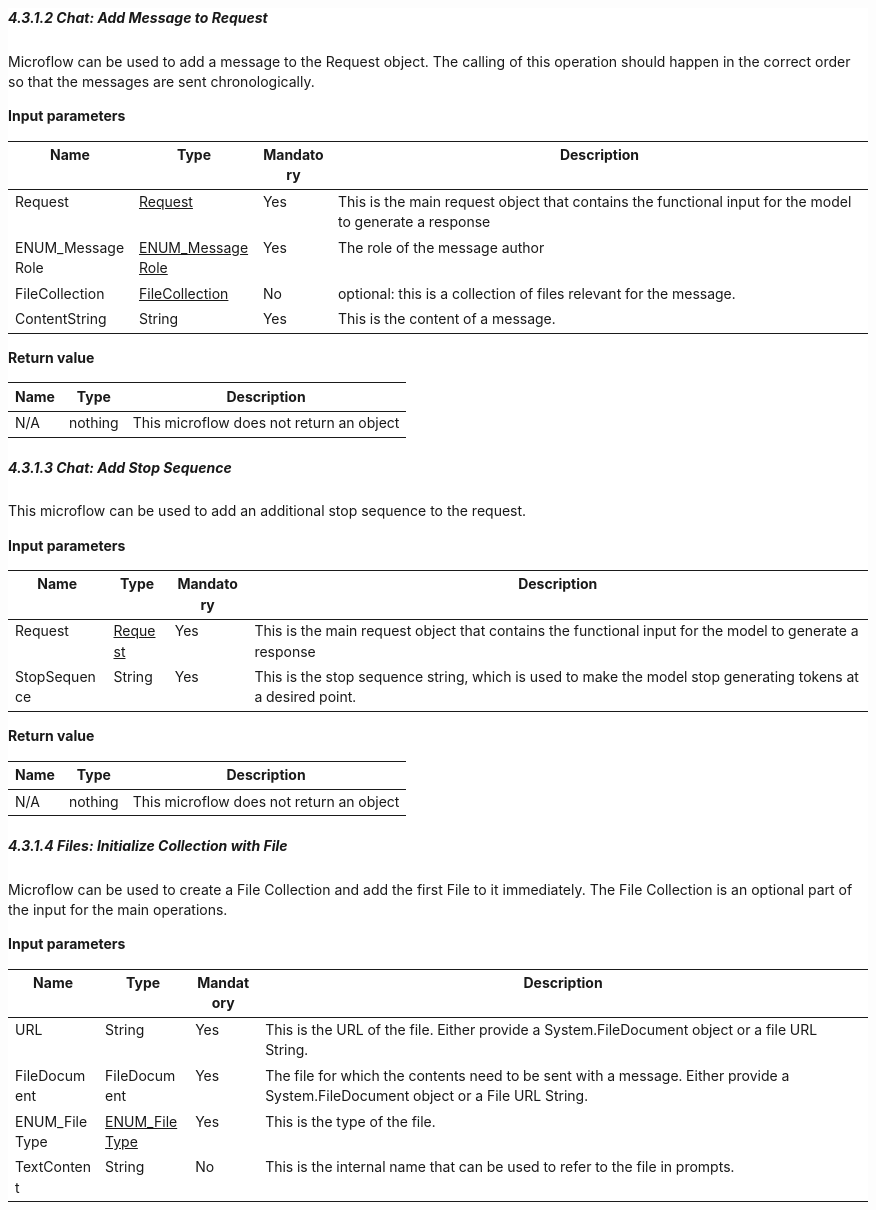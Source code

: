 ##### 4.3.1.2 Chat: Add Message to Request
Microflow can be used to add a message to the Request object. The calling of this operation should happen in the correct order so that the messages are sent chronologically.

**Input parameters**

| Name             | Type     | Mandatory | Description                                                                              |
|------------------|----------|-----------|------------------------------------------------------------------------------------------|
| Request          |  [Request](#request)          | Yes       | This is the main request object that contains the functional input for the model to generate a response |
| ENUM_MessageRole |  [ENUM_MessageRole](#enum-messagerole)          | Yes       | The role of the message author                                                            |
| FileCollection   |   [FileCollection](#filecollection)        | No        | optional: this is a collection of files relevant for the message.                        |
| ContentString    |   String       | Yes       | This is the content of a message.                                                        |

**Return value**

| Name          | Type     | Description            |
|---------------|----------|---------|
| N/A       | nothing |  This microflow does not return an object  |

##### 4.3.1.3 Chat: Add Stop Sequence
This microflow can be used to add an additional stop sequence to the request.

**Input parameters**

| Name          | Type     | Mandatory | Description     |
|---------------|----------|-----------|-----------|
| Request       |   [Request](#request)         | Yes       | This is the main request object that contains the functional input for the model to generate a response |
| StopSequence  |   String       | Yes       | This is the stop sequence string, which is used to make the model stop generating tokens at a desired point. |

**Return value**

| Name          | Type     | Description            |
|---------------|----------|---------|
| N/A       | nothing |  This microflow does not return an object  |

##### 4.3.1.4 Files: Initialize Collection with File
Microflow can be used to create a File Collection and add the first File to it immediately. The File Collection is an optional part of the input for the main operations.

**Input parameters**

| Name           | Type             | Mandatory | Description   |
|----------------|------------------|-----------|----------------|
| URL            |   String               | Yes       | This is the URL of the file. Either provide a System.FileDocument object or a file URL String. |
| FileDocument   |    FileDocument               | Yes       | The file for which the contents need to be sent with a message. Either provide a System.FileDocument object or a File URL String. |
| ENUM_FileType  |  [ENUM_FileType](#enum-filetype)                 | Yes       | This is the type of the file.                                      |
| TextContent    |   String               | No       | This is the internal name that can be used to refer to the file in prompts. |
